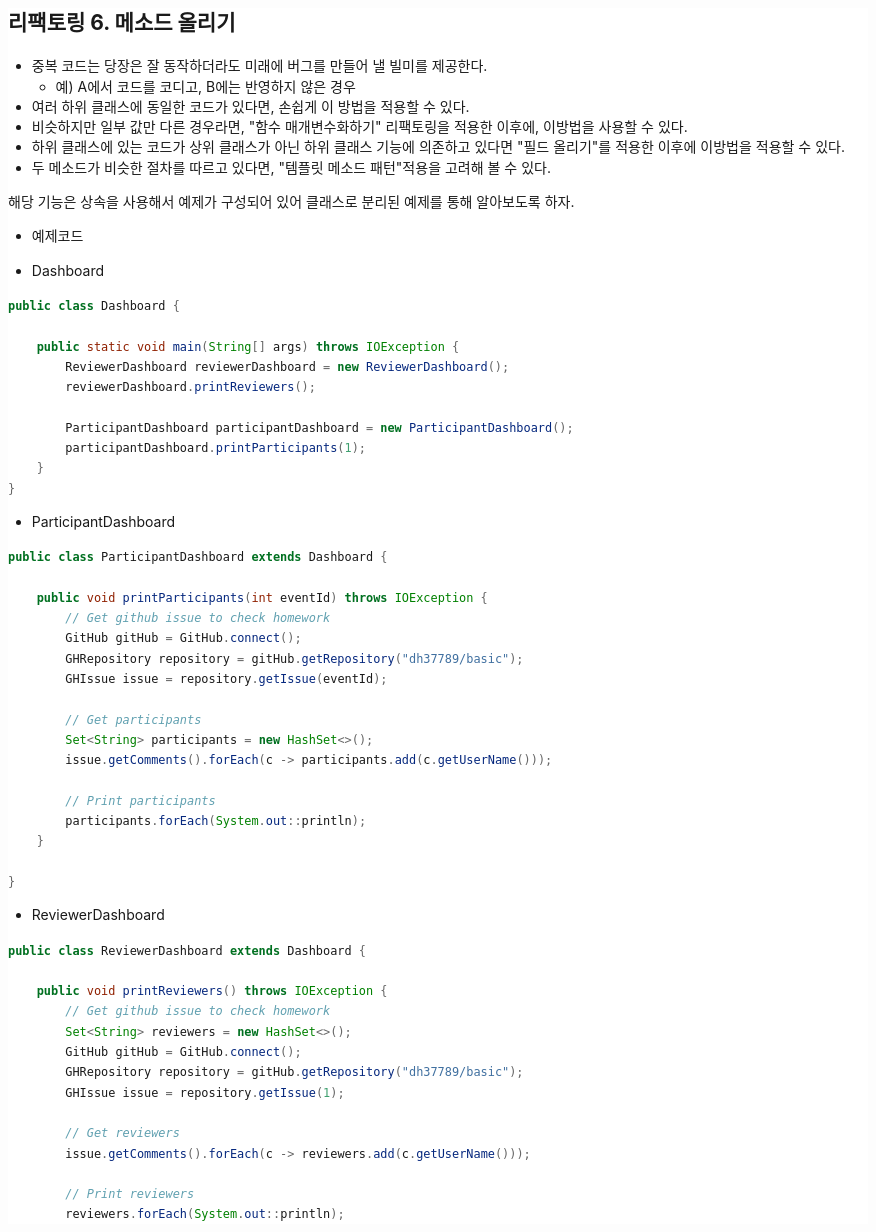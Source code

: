 ## 리팩토링 6. 메소드 올리기

- 중복 코드는 당장은 잘 동작하더라도 미래에 버그를 만들어 낼 빌미를 제공한다.
  - 예) A에서 코드를 코디고, B에는 반영하지 않은 경우
- 여러 하위 클래스에 동일한 코드가 있다면, 손쉽게 이 방법을 적용할 수 있다.
- 비슷하지만 일부 값만 다른 경우라면, "함수 매개변수화하기" 리팩토링을 적용한 이후에, 이방법을 사용할 수 있다.
- 하위 클래스에 있는 코드가 상위 클래스가 아닌 하위 클래스 기능에 의존하고 있다면 "필드 올리기"를 적용한 이후에 이방법을 적용할 수 있다.
- 두 메소드가 비슷한 절차를 따르고 있다면, "템플릿 메소드 패턴"적용을 고려해 볼 수 있다.

해당 기능은 상속을 사용해서 예제가 구성되어 있어 클래스로 분리된 예제를 통해 알아보도록 하자.

- 예제코드

- Dashboard

```java
public class Dashboard {

    public static void main(String[] args) throws IOException {
        ReviewerDashboard reviewerDashboard = new ReviewerDashboard();
        reviewerDashboard.printReviewers();

        ParticipantDashboard participantDashboard = new ParticipantDashboard();
        participantDashboard.printParticipants(1);
    }
}
```

- ParticipantDashboard

```java
public class ParticipantDashboard extends Dashboard {

    public void printParticipants(int eventId) throws IOException {
        // Get github issue to check homework
        GitHub gitHub = GitHub.connect();
        GHRepository repository = gitHub.getRepository("dh37789/basic");
        GHIssue issue = repository.getIssue(eventId);

        // Get participants
        Set<String> participants = new HashSet<>();
        issue.getComments().forEach(c -> participants.add(c.getUserName()));

        // Print participants
        participants.forEach(System.out::println);
    }

}
```

- ReviewerDashboard

```java
public class ReviewerDashboard extends Dashboard {

    public void printReviewers() throws IOException {
        // Get github issue to check homework
        Set<String> reviewers = new HashSet<>();
        GitHub gitHub = GitHub.connect();
        GHRepository repository = gitHub.getRepository("dh37789/basic");
        GHIssue issue = repository.getIssue(1);

        // Get reviewers
        issue.getComments().forEach(c -> reviewers.add(c.getUserName()));

        // Print reviewers
        reviewers.forEach(System.out::println);
```